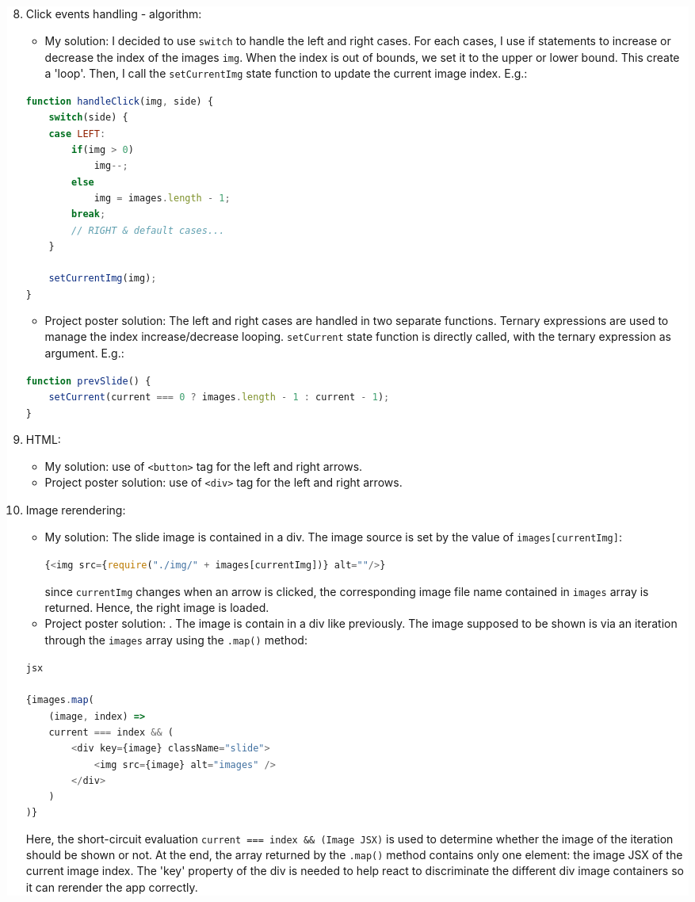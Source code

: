 8. Click events handling - algorithm:
    - My solution: I decided to use `switch` to handle the left and right cases. For each cases, I use if statements to increase or decrease the index of the images `img`. When the index is out of bounds, we set it to the upper or lower bound. This create a 'loop'. Then, I call the `setCurrentImg` state function to update the current image index. E.g.:
    ```javascript
    function handleClick(img, side) {
        switch(side) {
        case LEFT:
            if(img > 0)
                img--;
            else
                img = images.length - 1;
            break;
            // RIGHT & default cases...
        }

        setCurrentImg(img);
    }
    ```
    - Project poster solution: The left and right cases are handled in two separate functions.
    Ternary expressions are used to manage the index increase/decrease looping.
    `setCurrent` state function is directly called, with the ternary expression as argument. E.g.:
    ```javascript
    function prevSlide() {
        setCurrent(current === 0 ? images.length - 1 : current - 1);
    }
    ```

9. HTML:
    - My solution: use of `<button>` tag for the left and right arrows.
    - Project poster solution: use of `<div>` tag for the left and right arrows.
10. Image rerendering:
    - My solution: The slide image is contained in a div. The image source is set by the value of `images[currentImg]`:
        ```javascript
        {<img src={require("./img/" + images[currentImg])} alt=""/>}
        ```
        since `currentImg` changes when an arrow is clicked, the corresponding image file name contained in `images` array is returned. Hence, the right image is loaded.
    - Project poster solution: . The image is contain in a div like previously. The image supposed to be shown is via an iteration through the `images` array using the `.map()` method:
    ```javascript
    jsx

    {images.map(
        (image, index) =>
        current === index && (
            <div key={image} className="slide">
                <img src={image} alt="images" />
            </div>
        )
    )}
    ```
    Here, the short-circuit evaluation `current === index && (Image JSX)` is used to determine whether the image of the iteration should be shown or not. At the end, the array returned by the `.map()` method contains only one element: the image JSX of the current image index. The 'key' property of the div is needed to help react to discriminate the different div image containers so it can rerender the app correctly.
